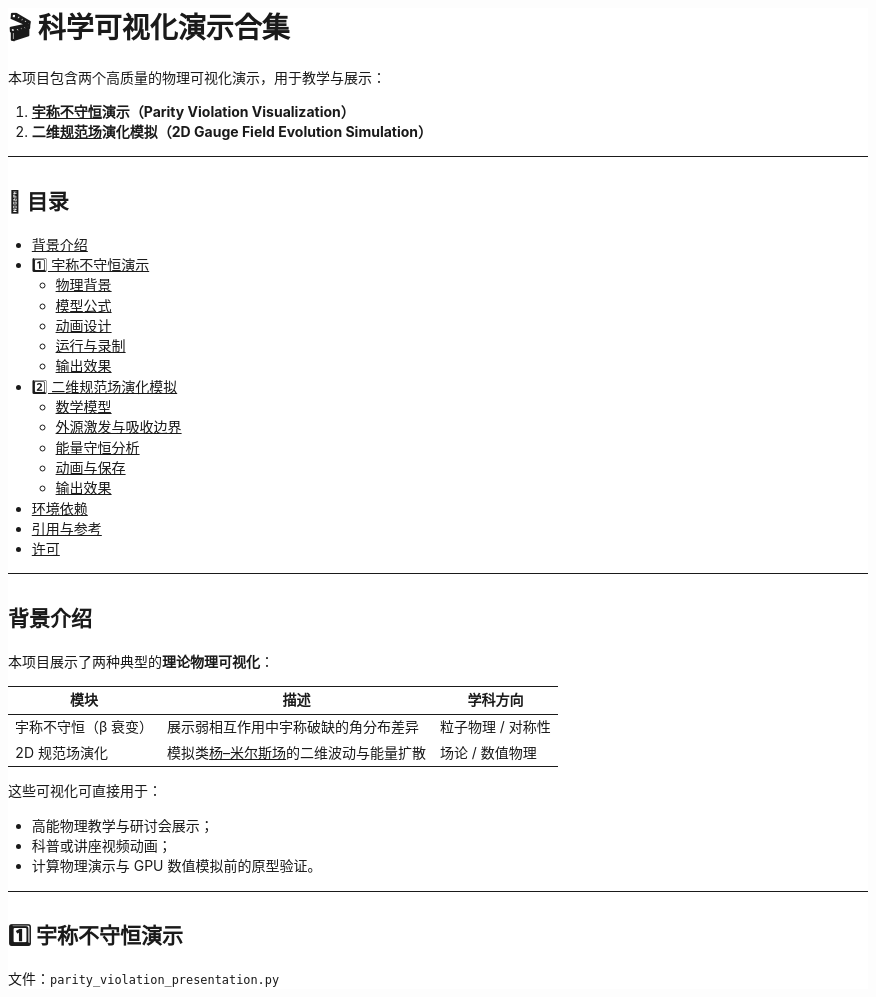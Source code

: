
# 🎬 科学可视化演示合集

本项目包含两个高质量的物理可视化演示，用于教学与展示：
1. **[宇称不守恒](https://zh.wikipedia.org/wiki/%E5%AE%87%E7%A7%B0%E4%B8%8D%E5%AE%88%E6%81%92)演示（Parity Violation Visualization）**  
2. **二维[规范场](https://zh.wikipedia.org/zh-hans/%E8%A7%84%E8%8C%83%E5%9C%BA%E8%AE%BA)演化模拟（2D Gauge Field Evolution Simulation）**

---

## 🧭 目录

- [背景介绍](#背景介绍)
- [1️⃣ 宇称不守恒演示](#宇称不守恒演示)
  - [物理背景](#物理背景)
  - [模型公式](#模型公式)
  - [动画设计](#动画设计)
  - [运行与录制](#运行与录制)
  - [输出效果](#输出效果)
- [2️⃣ 二维规范场演化模拟](#二维规范场演化模拟)
  - [数学模型](#数学模型)
  - [外源激发与吸收边界](#外源激发与吸收边界)
  - [能量守恒分析](#能量守恒分析)
  - [动画与保存](#动画与保存)
  - [输出效果](#输出效果)
- [环境依赖](#环境依赖)
- [引用与参考](#引用与参考)
- [许可](#许可)

---

## 背景介绍

本项目展示了两种典型的**理论物理可视化**：

| 模块 | 描述 | 学科方向 |
|------|------|----------|
| 宇称不守恒（β 衰变） | 展示弱相互作用中宇称破缺的角分布差异 | 粒子物理 / 对称性 |
| 2D 规范场演化 | 模拟类[杨–米尔斯场](https://zh.wikipedia.org/wiki/%E6%A5%8A-%E7%B1%B3%E7%88%BE%E6%96%AF%E7%90%86%E8%AB%96)的二维波动与能量扩散 | 场论 / 数值物理 |

这些可视化可直接用于：
- 高能物理教学与研讨会展示；
- 科普或讲座视频动画；
- 计算物理演示与 GPU 数值模拟前的原型验证。

---

<h2 id="宇称不守恒演示">1️⃣ 宇称不守恒演示</h2>

文件：`parity_violation_presentation.py`
